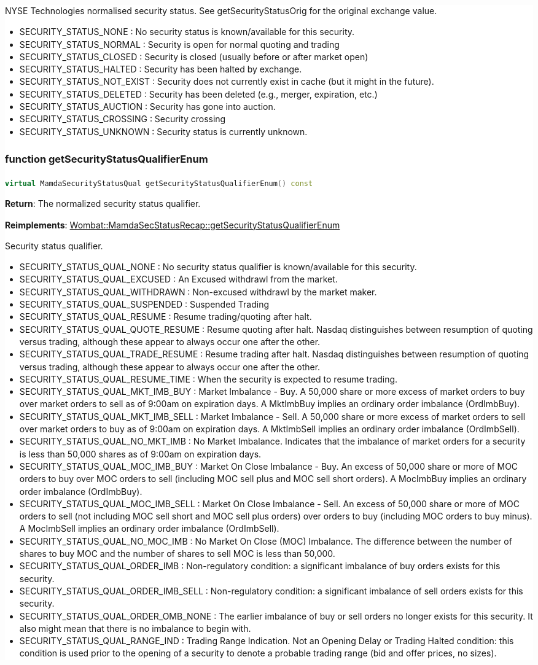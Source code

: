 NYSE Technologies normalised security status. See getSecurityStatusOrig for the original exchange value.



* SECURITY_STATUS_NONE : No security status is known/available for this security. 
* SECURITY_STATUS_NORMAL : Security is open for normal quoting and trading 
* SECURITY_STATUS_CLOSED : Security is closed (usually before or after market open) 
* SECURITY_STATUS_HALTED : Security has been halted by exchange. 
* SECURITY_STATUS_NOT_EXIST : Security does not currently exist in cache (but it might in the future). 
* SECURITY_STATUS_DELETED : Security has been deleted (e.g., merger, expiration, etc.)  
* SECURITY_STATUS_AUCTION : Security has gone into auction. 
* SECURITY_STATUS_CROSSING : Security crossing 
* SECURITY_STATUS_UNKNOWN : Security status is currently unknown. 


### function getSecurityStatusQualifierEnum

```cpp
virtual MamdaSecurityStatusQual getSecurityStatusQualifierEnum() const
```


**Return**: The normalized security status qualifier. 

**Reimplements**: [Wombat::MamdaSecStatusRecap::getSecurityStatusQualifierEnum](classWombat_1_1MamdaSecStatusRecap.html#function-getsecuritystatusqualifierenum)


Security status qualifier.



* SECURITY_STATUS_QUAL_NONE : No security status qualifier is known/available for this security. 
* SECURITY_STATUS_QUAL_EXCUSED : An Excused withdrawl from the market. 
* SECURITY_STATUS_QUAL_WITHDRAWN : Non-excused withdrawl by the market maker. 
* SECURITY_STATUS_QUAL_SUSPENDED : Suspended Trading 
* SECURITY_STATUS_QUAL_RESUME : Resume trading/quoting after halt. 
* SECURITY_STATUS_QUAL_QUOTE_RESUME : Resume quoting after halt. Nasdaq distinguishes between resumption of quoting versus trading, although these appear to always occur one after the other. 
* SECURITY_STATUS_QUAL_TRADE_RESUME : Resume trading after halt. Nasdaq distinguishes between resumption of quoting versus trading, although these appear to always occur one after the other. 
* SECURITY_STATUS_QUAL_RESUME_TIME : When the security is expected to resume trading. 
* SECURITY_STATUS_QUAL_MKT_IMB_BUY : Market Imbalance - Buy. A 50,000 share or more excess of market orders to buy over market orders to sell as of 9:00am on expiration days. A MktImbBuy implies an ordinary order imbalance (OrdImbBuy). 
* SECURITY_STATUS_QUAL_MKT_IMB_SELL : Market Imbalance - Sell. A 50,000 share or more excess of market orders to sell over market orders to buy as of 9:00am on expiration days. A MktImbSell implies an ordinary order imbalance (OrdImbSell). 
* SECURITY_STATUS_QUAL_NO_MKT_IMB : No Market Imbalance. Indicates that the imbalance of market orders for a security is less than 50,000 shares as of 9:00am on expiration days. 
* SECURITY_STATUS_QUAL_MOC_IMB_BUY : Market On Close Imbalance - Buy. An excess of 50,000 share or more of MOC orders to buy over MOC orders to sell (including MOC sell plus and MOC sell short orders). A MocImbBuy implies an ordinary order imbalance (OrdImbBuy). 
* SECURITY_STATUS_QUAL_MOC_IMB_SELL : Market On Close Imbalance - Sell. An excess of 50,000 share or more of MOC orders to sell (not including MOC sell short and MOC sell plus orders) over orders to buy (including MOC orders to buy minus). A MocImbSell implies an ordinary order imbalance (OrdImbSell). 
* SECURITY_STATUS_QUAL_NO_MOC_IMB : No Market On Close (MOC) Imbalance. The difference between the number of shares to buy MOC and the number of shares to sell MOC is less than 50,000. 
* SECURITY_STATUS_QUAL_ORDER_IMB : Non-regulatory condition: a significant imbalance of buy orders exists for this security. 
* SECURITY_STATUS_QUAL_ORDER_IMB_SELL : Non-regulatory condition: a significant imbalance of sell orders exists for this security. 
* SECURITY_STATUS_QUAL_ORDER_OMB_NONE : The earlier imbalance of buy or sell orders no longer exists for this security. It also might mean that there is no imbalance to begin with. 
* SECURITY_STATUS_QUAL_RANGE_IND : Trading Range Indication. Not an Opening Delay or Trading Halted condition: this condition is used prior to the opening of a security to denote a probable trading range (bid and offer prices, no sizes). 